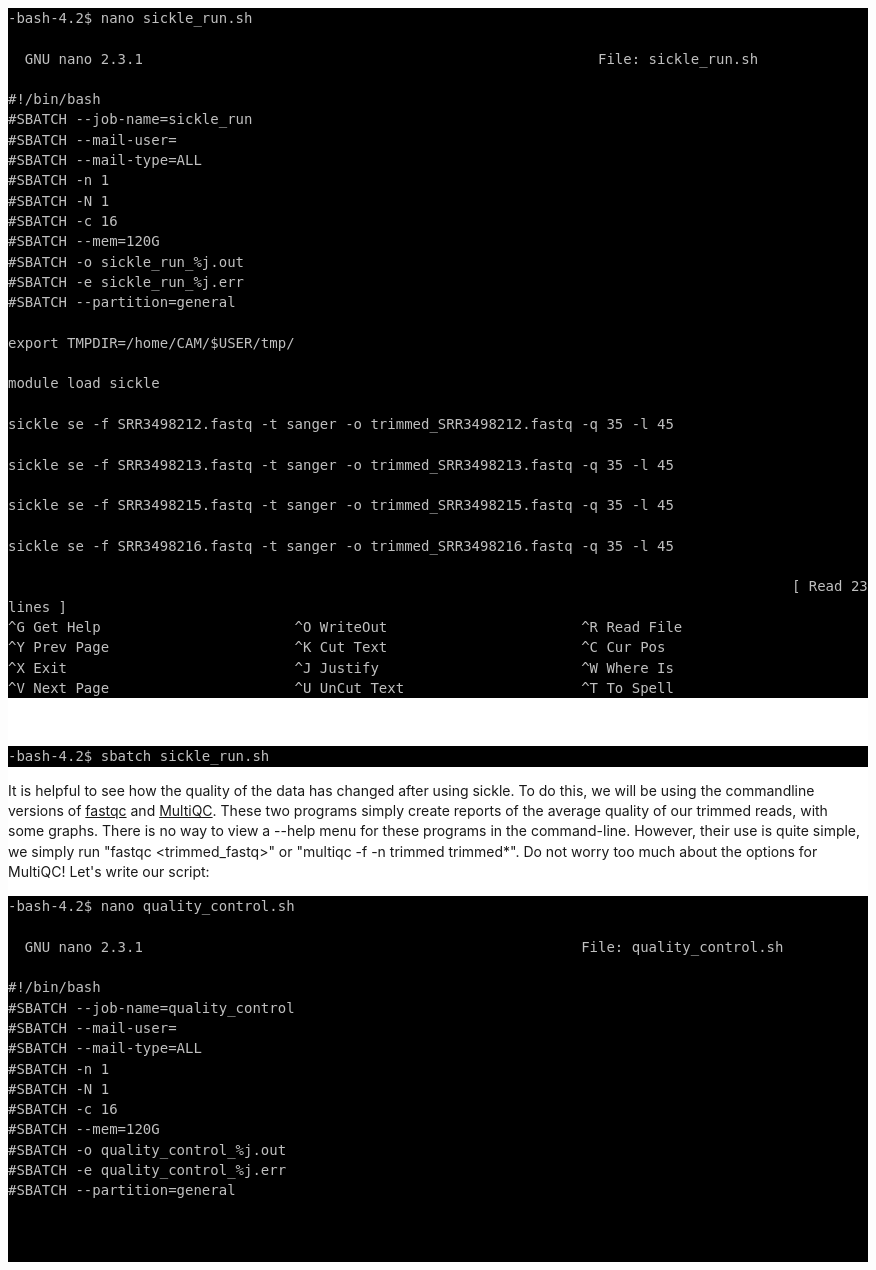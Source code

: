 <pre style="color: silver; background: black;">-bash-4.2$ nano sickle_run.sh

  GNU nano 2.3.1                                                      File: sickle_run.sh                                                                                                                   

#!/bin/bash
#SBATCH --job-name=sickle_run
#SBATCH --mail-user=
#SBATCH --mail-type=ALL
#SBATCH -n 1
#SBATCH -N 1
#SBATCH -c 16
#SBATCH --mem=120G
#SBATCH -o sickle_run_%j.out
#SBATCH -e sickle_run_%j.err
#SBATCH --partition=general

export TMPDIR=/home/CAM/$USER/tmp/

module load sickle

sickle se -f SRR3498212.fastq -t sanger -o trimmed_SRR3498212.fastq -q 35 -l 45

sickle se -f SRR3498213.fastq -t sanger -o trimmed_SRR3498213.fastq -q 35 -l 45

sickle se -f SRR3498215.fastq -t sanger -o trimmed_SRR3498215.fastq -q 35 -l 45

sickle se -f SRR3498216.fastq -t sanger -o trimmed_SRR3498216.fastq -q 35 -l 45

                                                                                             [ Read 23 lines ]
^G Get Help                       ^O WriteOut                       ^R Read File                      ^Y Prev Page                      ^K Cut Text                       ^C Cur Pos
^X Exit                           ^J Justify                        ^W Where Is                       ^V Next Page                      ^U UnCut Text                     ^T To Spell
</pre>
<br>
<pre style="color: silver; background: black;">-bash-4.2$ sbatch sickle_run.sh</pre>

It is helpful to see how the quality of the data has changed after using sickle. To do this, we will be using the commandline versions of <a href="https://www.bioinformatics.babraham.ac.uk/projects/fastqc/INSTALL.txt">fastqc</a> and <a href="http://multiqc.info/docs/">MultiQC</a>. These two programs simply create reports of the average quality of our trimmed reads, with some graphs. There is no way to view a --help menu for these programs in the command-line. However, their use is quite simple, we simply run "fastqc <trimmed_fastq>" or "multiqc -f -n trimmed trimmed*". Do not worry too much about the options for MultiQC! Let's write our script:

<pre style="color: silver; background: black;">-bash-4.2$ nano quality_control.sh

  GNU nano 2.3.1                                                    File: quality_control.sh                                                                                                                

#!/bin/bash
#SBATCH --job-name=quality_control
#SBATCH --mail-user=
#SBATCH --mail-type=ALL
#SBATCH -n 1
#SBATCH -N 1
#SBATCH -c 16
#SBATCH --mem=120G
#SBATCH -o quality_control_%j.out
#SBATCH -e quality_control_%j.err
#SBATCH --partition=general
